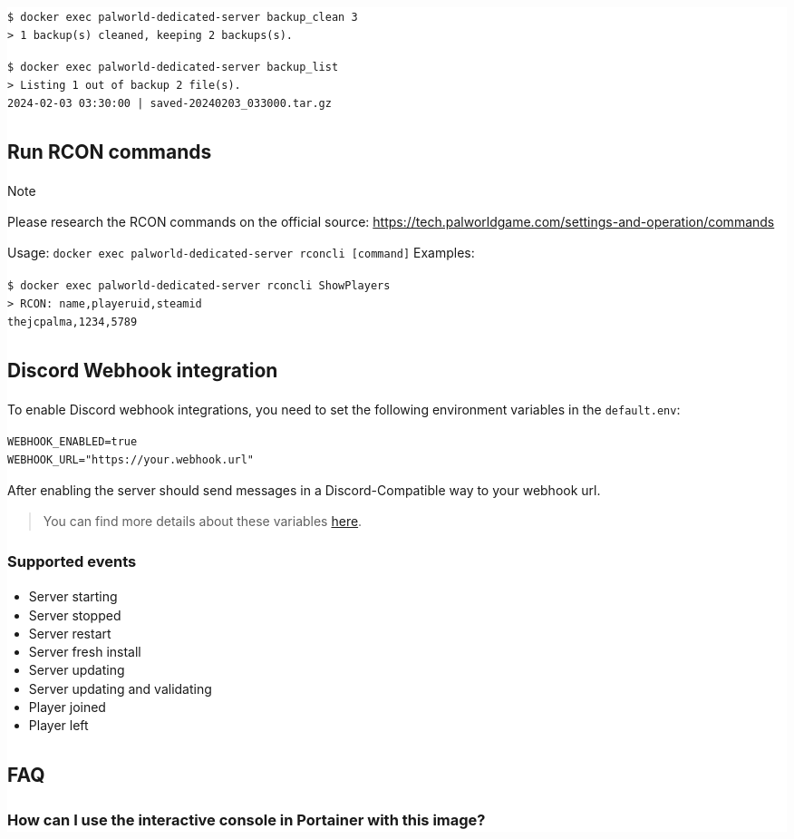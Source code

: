 ```shell
$ docker exec palworld-dedicated-server backup_clean 3
> 1 backup(s) cleaned, keeping 2 backups(s).
```

```shell
$ docker exec palworld-dedicated-server backup_list   
> Listing 1 out of backup 2 file(s).
2024-02-03 03:30:00 | saved-20240203_033000.tar.gz
```

## Run RCON commands

> [!NOTE]
> Please research the RCON commands on the official source: https://tech.palworldgame.com/settings-and-operation/commands

Usage: `docker exec palworld-dedicated-server rconcli [command]`
Examples:

```shell
$ docker exec palworld-dedicated-server rconcli ShowPlayers
> RCON: name,playeruid,steamid
thejcpalma,1234,5789
```

## Discord Webhook integration

To enable Discord webhook integrations, you need to set the following environment variables in the `default.env`:

```shell
WEBHOOK_ENABLED=true
WEBHOOK_URL="https://your.webhook.url"
```

After enabling the server should send messages in a Discord-Compatible way to your webhook url.

> You can find more details about these variables [here](/docs/ENV_VARS.md#webhook-settings).

### Supported events

- Server starting
- Server stopped
- Server restart
- Server fresh install
- Server updating
- Server updating and validating
- Player joined
- Player left

## FAQ

### How can I use the interactive console in Portainer with this image?
